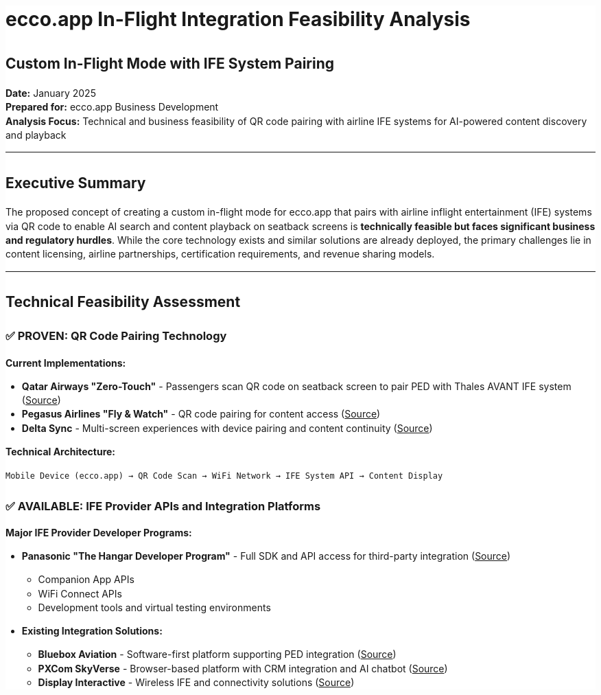 # ecco.app In-Flight Integration Feasibility Analysis
## Custom In-Flight Mode with IFE System Pairing

**Date:** January 2025  
**Prepared for:** ecco.app Business Development  
**Analysis Focus:** Technical and business feasibility of QR code pairing with airline IFE systems for AI-powered content discovery and playback

---

## Executive Summary

The proposed concept of creating a custom in-flight mode for ecco.app that pairs with airline inflight entertainment (IFE) systems via QR code to enable AI search and content playback on seatback screens is **technically feasible but faces significant business and regulatory hurdles**. While the core technology exists and similar solutions are already deployed, the primary challenges lie in content licensing, airline partnerships, certification requirements, and revenue sharing models.

---

## Technical Feasibility Assessment

### ✅ **PROVEN: QR Code Pairing Technology**

**Current Implementations:**
- **Qatar Airways "Zero-Touch"** - Passengers scan QR code on seatback screen to pair PED with Thales AVANT IFE system ([Source](https://www.futuretravelexperience.com/2021/02/qatar-airways-to-roll-out-zero-touch-ife-technology/))
- **Pegasus Airlines "Fly & Watch"** - QR code pairing for content access ([Source](http://fun.flypgs.com/index-en.html))
- **Delta Sync** - Multi-screen experiences with device pairing and content continuity ([Source](https://apex.aero/articles/delta-expands-delta-sync-with-youtube-and-ai-powered-personalization/))

**Technical Architecture:**
```
Mobile Device (ecco.app) → QR Code Scan → WiFi Network → IFE System API → Content Display
```

### ✅ **AVAILABLE: IFE Provider APIs and Integration Platforms**

**Major IFE Provider Developer Programs:**
- **Panasonic "The Hangar Developer Program"** - Full SDK and API access for third-party integration ([Source](https://hangar.panasonic.aero/))
  - Companion App APIs
  - WiFi Connect APIs  
  - Development tools and virtual testing environments

- **Existing Integration Solutions:**
  - **Bluebox Aviation** - Software-first platform supporting PED integration ([Source](https://www.pax-intl.com/ife-connectivity%2Finflight-entertainment%2F2025%2F06%2F18%2Fideanova-and-bluebox-partner-to-transform-portable-ife%2F))
  - **PXCom SkyVerse** - Browser-based platform with CRM integration and AI chatbot ([Source](https://runwaygirlnetwork.com/2025/05/pxcom-turns-to-crm-integration-and-ai-for-ife-personalization/))
  - **Display Interactive** - Wireless IFE and connectivity solutions ([Source](https://display.aero))
